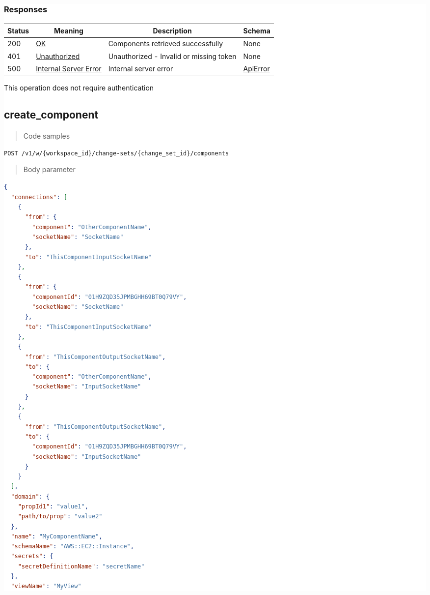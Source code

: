<h3 id="list_components-responses">Responses</h3>

|Status|Meaning|Description|Schema|
|---|---|---|---|
|200|[OK](https://tools.ietf.org/html/rfc7231#section-6.3.1)|Components retrieved successfully|None|
|401|[Unauthorized](https://tools.ietf.org/html/rfc7235#section-3.1)|Unauthorized - Invalid or missing token|None|
|500|[Internal Server Error](https://tools.ietf.org/html/rfc7231#section-6.6.1)|Internal server error|[ApiError](#schemaapierror)|

<aside class="success">
This operation does not require authentication
</aside>

## create_component

<a id="opIdcreate_component"></a>

> Code samples

`POST /v1/w/{workspace_id}/change-sets/{change_set_id}/components`

> Body parameter

```json
{
  "connections": [
    {
      "from": {
        "component": "OtherComponentName",
        "socketName": "SocketName"
      },
      "to": "ThisComponentInputSocketName"
    },
    {
      "from": {
        "componentId": "01H9ZQD35JPMBGHH69BT0Q79VY",
        "socketName": "SocketName"
      },
      "to": "ThisComponentInputSocketName"
    },
    {
      "from": "ThisComponentOutputSocketName",
      "to": {
        "component": "OtherComponentName",
        "socketName": "InputSocketName"
      }
    },
    {
      "from": "ThisComponentOutputSocketName",
      "to": {
        "componentId": "01H9ZQD35JPMBGHH69BT0Q79VY",
        "socketName": "InputSocketName"
      }
    }
  ],
  "domain": {
    "propId1": "value1",
    "path/to/prop": "value2"
  },
  "name": "MyComponentName",
  "schemaName": "AWS::EC2::Instance",
  "secrets": {
    "secretDefinitionName": "secretName"
  },
  "viewName": "MyView"
```